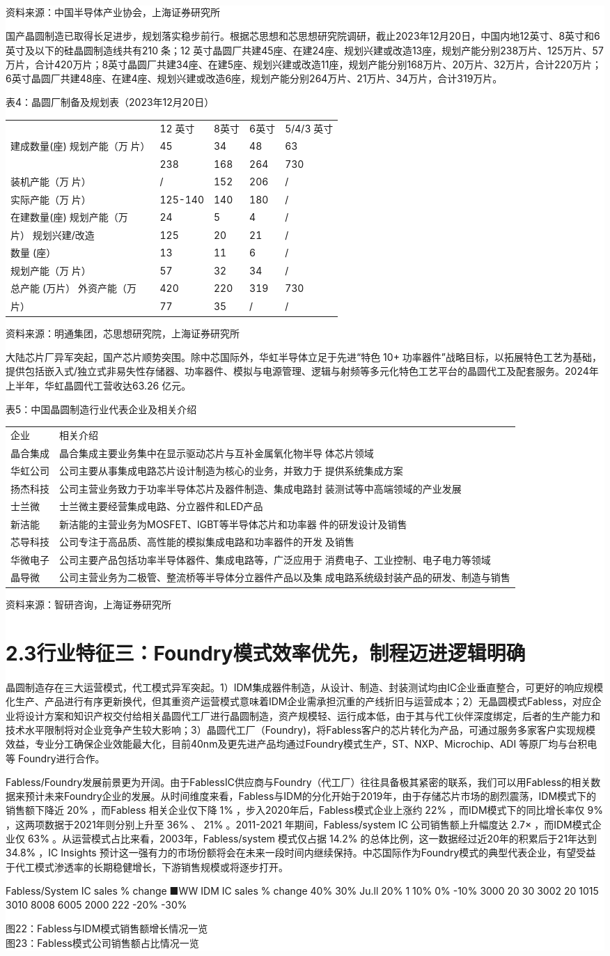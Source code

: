 资料来源：中国半导体产业协会，上海证券研究所

国产晶圆制造已取得长足进步，规划落实稳步前行。根据芯思想和芯思想研究院调研，截止2023年12月20日，中国内地12英寸、8英寸和6英寸及以下的硅晶圆制造线共有210 条；12 英寸晶圆厂共建45座、在建24座、规划兴建或改造13座，规划产能分别238万片、125万片、57万片，合计420万片；8英寸晶圆厂共建34座、在建5座、规划兴建或改造11座，规划产能分别168万片、20万片、32万片，合计220万片；6英寸晶圆厂共建48座、在建4座、规划兴建或改造6座，规划产能分别264万片、21万片、34万片，合计319万片。

表4：晶圆厂制备及规划表（2023年12月20日）  

<html><body><table><tr><td></td><td>12 英寸</td><td>8英寸</td><td>6英寸</td><td>5/4/3 英寸</td></tr><tr><td rowspan="2">建成数量(座) 规划产能（万 片）</td><td>45</td><td>34</td><td>48</td><td>63</td></tr><tr><td>238</td><td>168</td><td>264</td><td>730</td></tr><tr><td>装机产能（万 片）</td><td>/</td><td>152</td><td>206</td><td>/</td></tr><tr><td>实际产能（万 片）</td><td>125-140</td><td>140</td><td>180</td><td>/</td></tr><tr><td>在建数量(座) 规划产能（万</td><td>24</td><td>5</td><td>4</td><td>/</td></tr><tr><td>片） 规划兴建/改造</td><td>125</td><td>20</td><td>21</td><td>/</td></tr><tr><td>数量 (座）</td><td>13</td><td>11</td><td>6</td><td>/</td></tr><tr><td>规划产能（万 片）</td><td>57</td><td>32</td><td>34</td><td>/</td></tr><tr><td>总产能 (万片） 外资产能（万</td><td>420</td><td>220</td><td>319</td><td>730</td></tr><tr><td>片）</td><td>77</td><td>35</td><td>/</td><td>/</td></tr></table></body></html>

资料来源：明通集团，芯思想研究院，上海证券研究所

大陆芯片厂异军突起，国产芯片顺势突围。除中芯国际外，华虹半导体立足于先进“特色 $1 0 +$ 功率器件”战略目标，以拓展特色工艺为基础，提供包括嵌入式/独立式非易失性存储器、功率器件、模拟与电源管理、逻辑与射频等多元化特色工艺平台的晶圆代工及配套服务。2024年上半年，华虹晶圆代工营收达63.26 亿元。

表5：中国晶圆制造行业代表企业及相关介绍  

<html><body><table><tr><td>企业</td><td>相关介绍</td></tr><tr><td>晶合集成</td><td>晶合集成主要业务集中在显示驱动芯片与互补金属氧化物半导 体芯片领域</td></tr><tr><td>华虹公司</td><td>公司主要从事集成电路芯片设计制造为核心的业务，并致力于 提供系统集成方案</td></tr><tr><td>扬杰科技</td><td>公司主营业务致力于功率半导体芯片及器件制造、集成电路封 装测试等中高端领域的产业发展</td></tr><tr><td>士兰微</td><td>士兰微主要经营集成电路、分立器件和LED产品</td></tr><tr><td>新洁能</td><td>新洁能的主营业务为MOSFET、IGBT等半导体芯片和功率器 件的研发设计及销售</td></tr><tr><td>芯导科技</td><td>公司专注于高品质、高性能的模拟集成电路和功率器件的开发 及销售</td></tr><tr><td>华微电子</td><td>公司主要产品包括功率半导体器件、集成电路等，广泛应用于 消费电子、工业控制、电子电力等领域</td></tr><tr><td>晶导微</td><td>公司主营业务为二极管、整流桥等半导体分立器件产品以及集 成电路系统级封装产品的研发、制造与销售</td></tr></table></body></html>

资料来源：智研咨询，上海证券研究所

# 2.3行业特征三：Foundry模式效率优先，制程迈进逻辑明确

晶圆制造存在三大运营模式，代工模式异军突起。1）IDM集成器件制造，从设计、制造、封装测试均由IC企业垂直整合，可更好的响应规模化生产、产品进行有序更新换代，但其重资产运营模式意味着IDM企业需承担沉重的产线折旧与运营成本；2）无晶圆模式Fabless，对应企业将设计方案和知识产权交付给相关晶圆代工厂进行晶圆制造，资产规模轻、运行成本低，由于其与代工伙伴深度绑定，后者的生产能力和技术水平限制将对企业竞争产生较大影响；3）晶圆代工厂（Foundry)，将Fabless客户的芯片转化为产品，可通过服务多家客户实现规模效益，专业分工确保企业效能最大化，目前40nm及更先进产品均通过Foundry模式生产，ST、NXP、Microchip、ADI 等原厂均与台积电等 Foundry进行合作。

Fabless/Foundry发展前景更为开阔。由于FablessIC供应商与Foundry（代工厂）往往具备极其紧密的联系，我们可以用Fabless的相关数据来预计未来Foundry企业的发展。从时间维度来看，Fabless与IDM的分化开始于2019年，由于存储芯片市场的剧烈震荡，IDM模式下的销售额下降近 $20 \%$ ，而Fabless 相关企业仅下降 $1 \%$ ，步入2020年后，Fabless模式企业上涨约 $2 2 \%$ ，而IDM模式下的同比增长率仅 $9 \%$ ，这两项数据于2021年则分别上升至 $3 6 \%$ 、 $2 1 \%$ 。2011-2021 年期间，Fabless/system IC 公司销售额上升幅度达 $2 . 7 \times$ ，而IDM模式企业仅 $6 3 \%$ 。从运营模式占比来看，2003年，Fabless/system 模式仅占据 $1 4 . 2 \%$ 的总体比例，这一数据经过近20年的积累后于21年达到 $3 4 . 8 \%$ ，IC Insights 预计这一强有力的市场份额将会在未来一段时间内继续保持。中芯国际作为Foundry模式的典型代表企业，有望受益于代工模式渗透率的长期稳健增长，下游销售规模或将逐步打开。

Fabless/System IC sales % change ■WW IDM IC sales $\%$ change 40% 30% Ju.ll 20% 1 10% 0% -10% 3000 20 30 3002 20 1015 3010 8008 6005 2000 222 -20% -30%

图22：Fabless与IDM模式销售额增长情况一览  
图23：Fabless模式公司销售额占比情况一览  